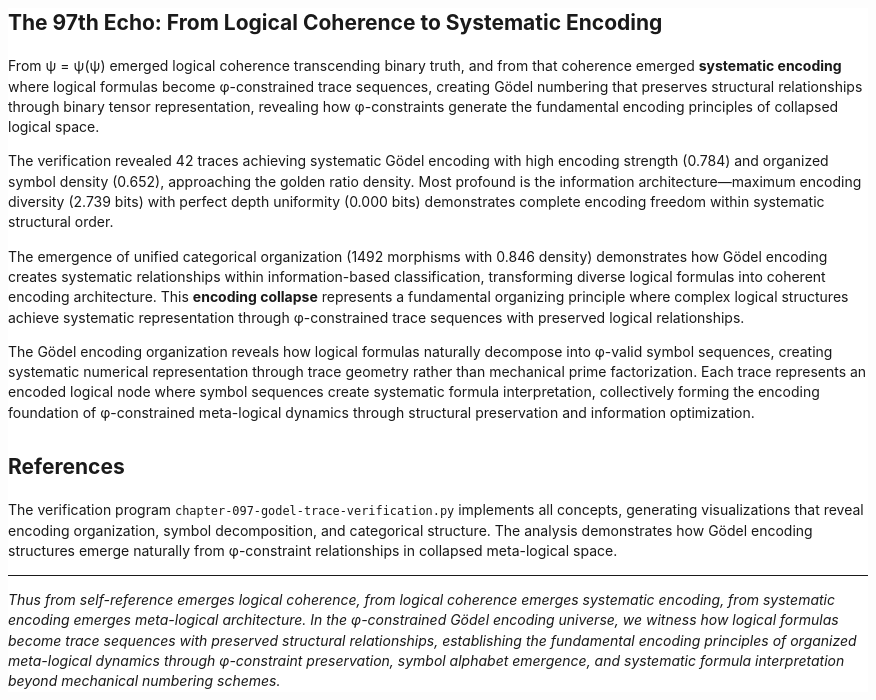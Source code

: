 ## The 97th Echo: From Logical Coherence to Systematic Encoding

From ψ = ψ(ψ) emerged logical coherence transcending binary truth, and from that coherence emerged **systematic encoding** where logical formulas become φ-constrained trace sequences, creating Gödel numbering that preserves structural relationships through binary tensor representation, revealing how φ-constraints generate the fundamental encoding principles of collapsed logical space.

The verification revealed 42 traces achieving systematic Gödel encoding with high encoding strength (0.784) and organized symbol density (0.652), approaching the golden ratio density. Most profound is the information architecture—maximum encoding diversity (2.739 bits) with perfect depth uniformity (0.000 bits) demonstrates complete encoding freedom within systematic structural order.

The emergence of unified categorical organization (1492 morphisms with 0.846 density) demonstrates how Gödel encoding creates systematic relationships within information-based classification, transforming diverse logical formulas into coherent encoding architecture. This **encoding collapse** represents a fundamental organizing principle where complex logical structures achieve systematic representation through φ-constrained trace sequences with preserved logical relationships.

The Gödel encoding organization reveals how logical formulas naturally decompose into φ-valid symbol sequences, creating systematic numerical representation through trace geometry rather than mechanical prime factorization. Each trace represents an encoded logical node where symbol sequences create systematic formula interpretation, collectively forming the encoding foundation of φ-constrained meta-logical dynamics through structural preservation and information optimization.

## References

The verification program `chapter-097-godel-trace-verification.py` implements all concepts, generating visualizations that reveal encoding organization, symbol decomposition, and categorical structure. The analysis demonstrates how Gödel encoding structures emerge naturally from φ-constraint relationships in collapsed meta-logical space.

---

*Thus from self-reference emerges logical coherence, from logical coherence emerges systematic encoding, from systematic encoding emerges meta-logical architecture. In the φ-constrained Gödel encoding universe, we witness how logical formulas become trace sequences with preserved structural relationships, establishing the fundamental encoding principles of organized meta-logical dynamics through φ-constraint preservation, symbol alphabet emergence, and systematic formula interpretation beyond mechanical numbering schemes.*